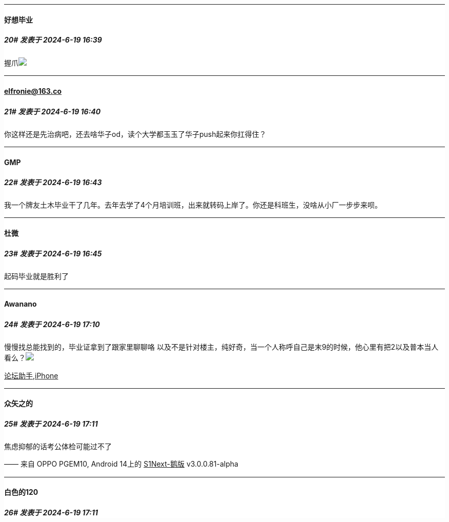 *****

####  好想毕业  
##### 20#       发表于 2024-6-19 16:39

握爪<img src="https://static.saraba1st.com/image/smiley/face2017/180.png" referrerpolicy="no-referrer">

*****

####  elfronie@163.co  
##### 21#       发表于 2024-6-19 16:40

你这样还是先治病吧，还去啥华子od，读个大学都玉玉了华子push起来你扛得住？

*****

####  GMP  
##### 22#       发表于 2024-6-19 16:43

我一个牌友土木毕业干了几年。去年去学了4个月培训班，出来就转码上岸了。你还是科班生，没啥从小厂一步步来呗。

*****

####  杜微  
##### 23#       发表于 2024-6-19 16:45

起码毕业就是胜利了

*****

####  Awanano  
##### 24#       发表于 2024-6-19 17:10

慢慢找总能找到的，毕业证拿到了跟家里聊聊咯
以及不是针对楼主，纯好奇，当一个人称呼自己是末9的时候，他心里有把2以及普本当人看么？<img src="https://static.saraba1st.com/image/smiley/face2017/009.gif" referrerpolicy="no-referrer">

[论坛助手,iPhone](https://bbs.saraba1st.com/2b/forum.php?mod=viewthread&amp;tid=2029836)

*****

####  众矢之的  
##### 25#       发表于 2024-6-19 17:11

焦虑抑郁的话考公体检可能过不了

—— 来自 OPPO PGEM10, Android 14上的 [S1Next-鹅版](https://github.com/ykrank/S1-Next/releases) v3.0.0.81-alpha

*****

####  白色的120  
##### 26#       发表于 2024-6-19 17:11
